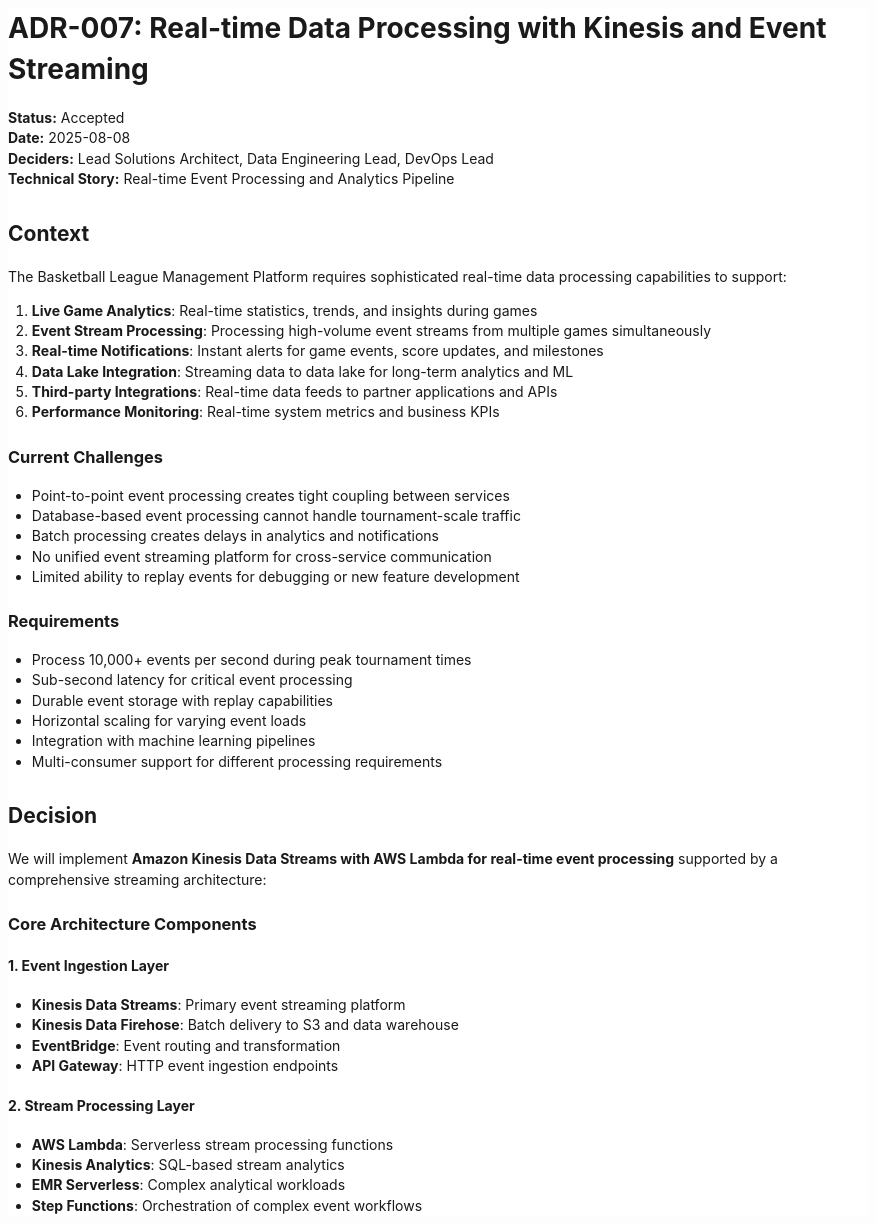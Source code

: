 # ADR-007: Real-time Data Processing with Kinesis and Event Streaming

**Status:** Accepted  
**Date:** 2025-08-08  
**Deciders:** Lead Solutions Architect, Data Engineering Lead, DevOps Lead  
**Technical Story:** Real-time Event Processing and Analytics Pipeline  

## Context

The Basketball League Management Platform requires sophisticated real-time data processing capabilities to support:

1. **Live Game Analytics**: Real-time statistics, trends, and insights during games
2. **Event Stream Processing**: Processing high-volume event streams from multiple games simultaneously
3. **Real-time Notifications**: Instant alerts for game events, score updates, and milestones
4. **Data Lake Integration**: Streaming data to data lake for long-term analytics and ML
5. **Third-party Integrations**: Real-time data feeds to partner applications and APIs
6. **Performance Monitoring**: Real-time system metrics and business KPIs

### Current Challenges
- Point-to-point event processing creates tight coupling between services
- Database-based event processing cannot handle tournament-scale traffic
- Batch processing creates delays in analytics and notifications
- No unified event streaming platform for cross-service communication
- Limited ability to replay events for debugging or new feature development

### Requirements
- Process 10,000+ events per second during peak tournament times
- Sub-second latency for critical event processing
- Durable event storage with replay capabilities
- Horizontal scaling for varying event loads
- Integration with machine learning pipelines
- Multi-consumer support for different processing requirements

## Decision

We will implement **Amazon Kinesis Data Streams with AWS Lambda for real-time event processing** supported by a comprehensive streaming architecture:

### Core Architecture Components

#### 1. Event Ingestion Layer
- **Kinesis Data Streams**: Primary event streaming platform
- **Kinesis Data Firehose**: Batch delivery to S3 and data warehouse
- **EventBridge**: Event routing and transformation
- **API Gateway**: HTTP event ingestion endpoints

#### 2. Stream Processing Layer
- **AWS Lambda**: Serverless stream processing functions
- **Kinesis Analytics**: SQL-based stream analytics
- **EMR Serverless**: Complex analytical workloads
- **Step Functions**: Orchestration of complex event workflows
